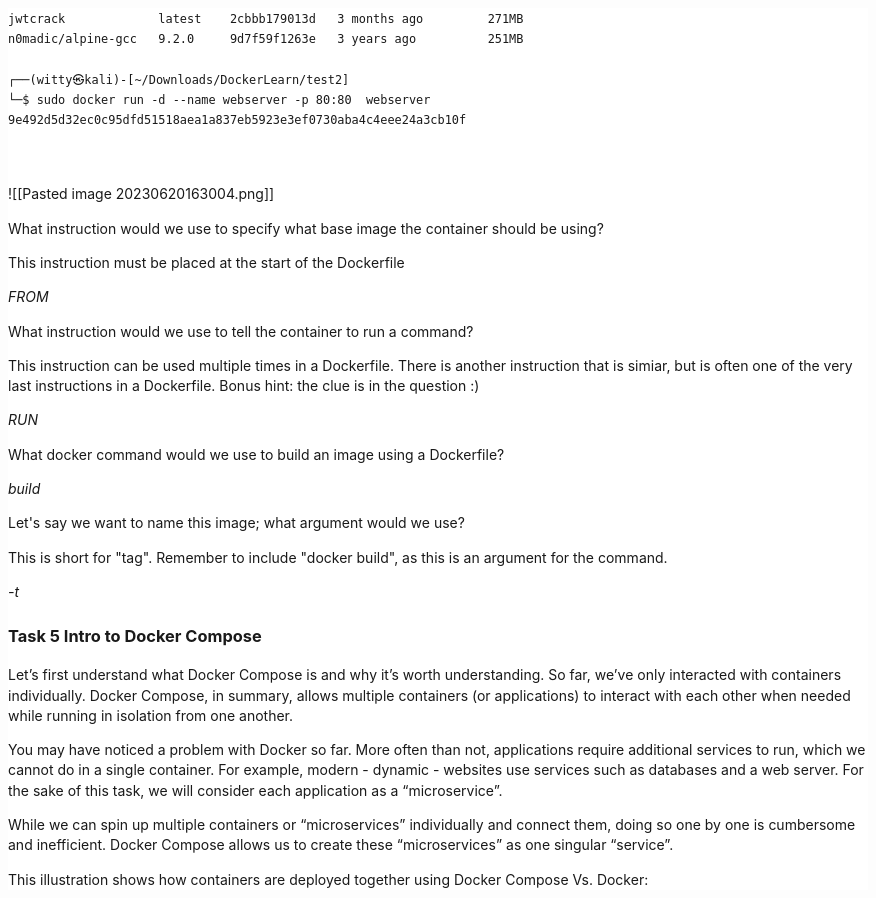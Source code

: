 ```
jwtcrack             latest    2cbbb179013d   3 months ago         271MB
n0madic/alpine-gcc   9.2.0     9d7f59f1263e   3 years ago          251MB
                                                                                                                          
┌──(witty㉿kali)-[~/Downloads/DockerLearn/test2]
└─$ sudo docker run -d --name webserver -p 80:80  webserver
9e492d5d32ec0c95dfd51518aea1a837eb5923e3ef0730aba4c4eee24a3cb10f



```

![[Pasted image 20230620163004.png]]

What instruction would we use to specify what base image the container should be using?

This instruction must be placed at the start of the Dockerfile

*FROM*

What instruction would we use to tell the container to run a command?

This instruction can be used multiple times in a Dockerfile. There is another instruction that is simiar, but is often one of the very last instructions in a Dockerfile. Bonus hint: the clue is in the question :)

*RUN*

What docker command would we use to build an image using a Dockerfile?

*build*

Let's say we want to name this image; what argument would we use?

This is short for "tag". Remember to include "docker build", as this is an argument for the command.

*-t*

### Task 5  Intro to Docker Compose
Let’s first understand what Docker Compose is and why it’s worth understanding. So far, we’ve only interacted with containers individually. Docker Compose, in summary, allows multiple containers (or applications) to interact with each other when needed while running in isolation from one another.

  

You may have noticed a problem with Docker so far. More often than not, applications require additional services to run, which we cannot do in a single container. For example, modern - dynamic - websites use services such as databases and a web server. For the sake of this task, we will consider each application as a “microservice”.

  

While we can spin up multiple containers or “microservices” individually and connect them, doing so one by one is cumbersome and inefficient. Docker Compose allows us to create these “microservices” as one singular “service”. 

  

This illustration shows how containers are deployed together using Docker Compose Vs. Docker:
